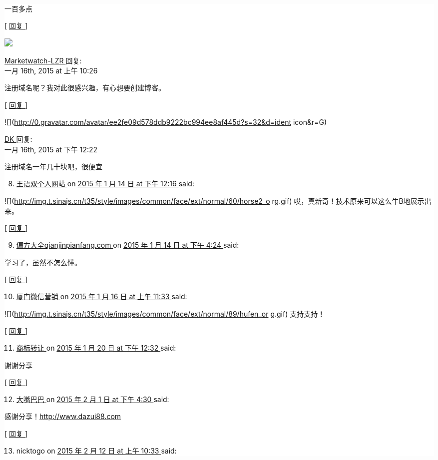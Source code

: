 一百多点

[ [ 回复 ](javascript:void\(0\)) ]

![](http://0.gravatar.com/avatar/?d=identicon&s=32)

[ Marketwatch-LZR ](http://weibo.com/1925741435) 回复:  
一月 16th, 2015 at 上午 10:26

注册域名呢？我对此很感兴趣，有心想要创建博客。

[ [ 回复 ](javascript:void\(0\)) ]

![](http://0.gravatar.com/avatar/ee2fe09d578ddb9222bc994ee8af445d?s=32&d=ident
icon&r=G)

[ DK ](http://www.wdk.pw/) 回复:  
一月 16th, 2015 at 下午 12:22

注册域名一年几十块吧，很便宜

  8. [ 王语双个人网站 ](http://wangyushuang.com/) on [ 2015 年 1 月 14 日 at 下午 12:16  ](http://www.wdk.pw/845.html#comment-1471) said: 

![](http://img.t.sinajs.cn/t35/style/images/common/face/ext/normal/60/horse2_o
rg.gif) 哎，真新奇！技术原来可以这么牛B地展示出来。

[ [ 回复 ](javascript:void\(0\)) ]

  9. [ 偏方大全qianjinpianfang.com ](http://qianjinpianfang.com/) on [ 2015 年 1 月 14 日 at 下午 4:24  ](http://www.wdk.pw/845.html#comment-1474) said: 

学习了，虽然不怎么懂。

[ [ 回复 ](javascript:void\(0\)) ]

  10. [ 厦门微信营销 ](http://www.pinxun.cc/?xiaoye) on [ 2015 年 1 月 16 日 at 上午 11:33  ](http://www.wdk.pw/845.html#comment-1476) said: 

![](http://img.t.sinajs.cn/t35/style/images/common/face/ext/normal/89/hufen_or
g.gif) 支持支持！

[ [ 回复 ](javascript:void\(0\)) ]

  11. [ 商标转让 ](http://bbs.ipmhw.com/) on [ 2015 年 1 月 20 日 at 下午 12:32  ](http://www.wdk.pw/845.html#comment-1532) said: 

谢谢分享

[ [ 回复 ](javascript:void\(0\)) ]

  12. [ 大嘴巴巴 ](http://www.dazui88.com/) on [ 2015 年 2 月 1 日 at 下午 4:30  ](http://www.wdk.pw/845.html#comment-1600) said: 

感谢分享！http://www.dazui88.com

[ [ 回复 ](javascript:void\(0\)) ]

  13. nicktogo  on [ 2015 年 2 月 12 日 at 上午 10:33  ](http://www.wdk.pw/845.html#comment-1659) said: 
